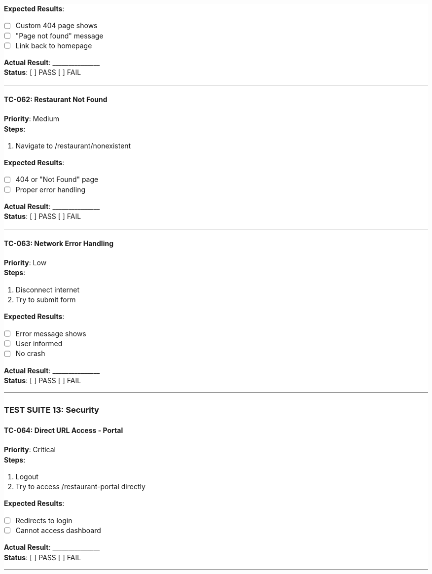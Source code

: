 **Expected Results**:
- [ ] Custom 404 page shows
- [ ] "Page not found" message
- [ ] Link back to homepage

**Actual Result**: _______________  
**Status**: [ ] PASS [ ] FAIL

---

#### TC-062: Restaurant Not Found
**Priority**: Medium  
**Steps**:
1. Navigate to /restaurant/nonexistent

**Expected Results**:
- [ ] 404 or "Not Found" page
- [ ] Proper error handling

**Actual Result**: _______________  
**Status**: [ ] PASS [ ] FAIL

---

#### TC-063: Network Error Handling
**Priority**: Low  
**Steps**:
1. Disconnect internet
2. Try to submit form

**Expected Results**:
- [ ] Error message shows
- [ ] User informed
- [ ] No crash

**Actual Result**: _______________  
**Status**: [ ] PASS [ ] FAIL

---

### **TEST SUITE 13: Security**

#### TC-064: Direct URL Access - Portal
**Priority**: Critical  
**Steps**:
1. Logout
2. Try to access /restaurant-portal directly

**Expected Results**:
- [ ] Redirects to login
- [ ] Cannot access dashboard

**Actual Result**: _______________  
**Status**: [ ] PASS [ ] FAIL

---